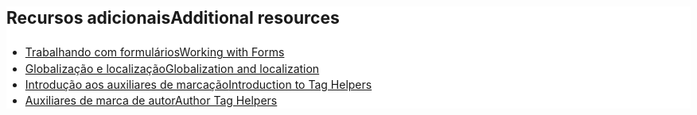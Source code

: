 ## <a name="additional-resources"></a><span data-ttu-id="b5f42-202">Recursos adicionais</span><span class="sxs-lookup"><span data-stu-id="b5f42-202">Additional resources</span></span>

* [<span data-ttu-id="b5f42-203">Trabalhando com formulários</span><span class="sxs-lookup"><span data-stu-id="b5f42-203">Working with Forms</span></span>](xref:mvc/views/working-with-forms)
* [<span data-ttu-id="b5f42-204">Globalização e localização</span><span class="sxs-lookup"><span data-stu-id="b5f42-204">Globalization and localization</span></span>](xref:fundamentals/localization)
* [<span data-ttu-id="b5f42-205">Introdução aos auxiliares de marcação</span><span class="sxs-lookup"><span data-stu-id="b5f42-205">Introduction to Tag Helpers</span></span>](xref:mvc/views/tag-helpers/intro)
* [<span data-ttu-id="b5f42-206">Auxiliares de marca de autor</span><span class="sxs-lookup"><span data-stu-id="b5f42-206">Author Tag Helpers</span></span>](xref:mvc/views/tag-helpers/authoring)
